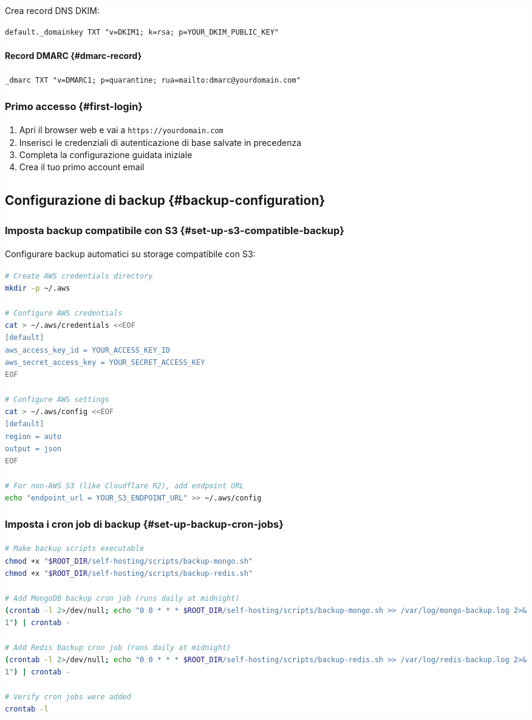 Crea record DNS DKIM:

```
default._domainkey TXT "v=DKIM1; k=rsa; p=YOUR_DKIM_PUBLIC_KEY"
```

#### Record DMARC {#dmarc-record}

```
_dmarc TXT "v=DMARC1; p=quarantine; rua=mailto:dmarc@yourdomain.com"
```

### Primo accesso {#first-login}

1. Apri il browser web e vai a `https://yourdomain.com`
2. Inserisci le credenziali di autenticazione di base salvate in precedenza
3. Completa la configurazione guidata iniziale
4. Crea il tuo primo account email

## Configurazione di backup {#backup-configuration}

### Imposta backup compatibile con S3 {#set-up-s3-compatible-backup}

Configurare backup automatici su storage compatibile con S3:

```bash
# Create AWS credentials directory
mkdir -p ~/.aws

# Configure AWS credentials
cat > ~/.aws/credentials <<EOF
[default]
aws_access_key_id = YOUR_ACCESS_KEY_ID
aws_secret_access_key = YOUR_SECRET_ACCESS_KEY
EOF

# Configure AWS settings
cat > ~/.aws/config <<EOF
[default]
region = auto
output = json
EOF

# For non-AWS S3 (like Cloudflare R2), add endpoint URL
echo "endpoint_url = YOUR_S3_ENDPOINT_URL" >> ~/.aws/config
```

### Imposta i cron job di backup {#set-up-backup-cron-jobs}

```bash
# Make backup scripts executable
chmod +x "$ROOT_DIR/self-hosting/scripts/backup-mongo.sh"
chmod +x "$ROOT_DIR/self-hosting/scripts/backup-redis.sh"

# Add MongoDB backup cron job (runs daily at midnight)
(crontab -l 2>/dev/null; echo "0 0 * * * $ROOT_DIR/self-hosting/scripts/backup-mongo.sh >> /var/log/mongo-backup.log 2>&1") | crontab -

# Add Redis backup cron job (runs daily at midnight)
(crontab -l 2>/dev/null; echo "0 0 * * * $ROOT_DIR/self-hosting/scripts/backup-redis.sh >> /var/log/redis-backup.log 2>&1") | crontab -

# Verify cron jobs were added
crontab -l
```
